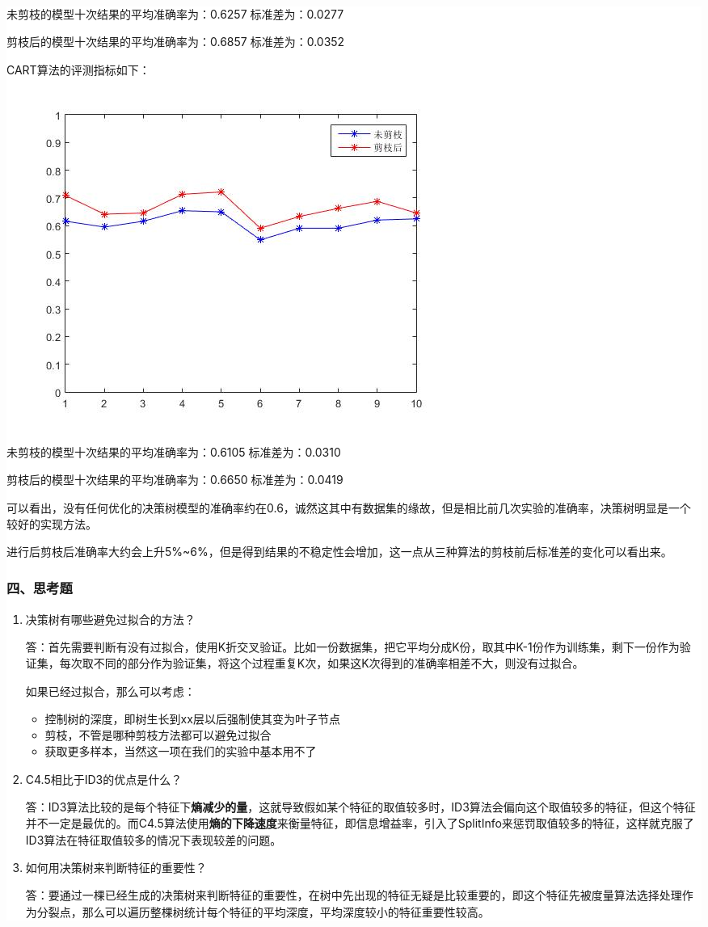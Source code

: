 未剪枝的模型十次结果的平均准确率为：0.6257  标准差为：0.0277

剪枝后的模型十次结果的平均准确率为：0.6857  标准差为：0.0352

CART算法的评测指标如下：

<img src="7.jpg">

未剪枝的模型十次结果的平均准确率为：0.6105  标准差为：0.0310

剪枝后的模型十次结果的平均准确率为：0.6650  标准差为：0.0419

可以看出，没有任何优化的决策树模型的准确率约在0.6，诚然这其中有数据集的缘故，但是相比前几次实验的准确率，决策树明显是一个较好的实现方法。

进行后剪枝后准确率大约会上升5%~6%，但是得到结果的不稳定性会增加，这一点从三种算法的剪枝前后标准差的变化可以看出来。

### 四、思考题

1. 决策树有哪些避免过拟合的方法？

   答：首先需要判断有没有过拟合，使用K折交叉验证。比如一份数据集，把它平均分成K份，取其中K-1份作为训练集，剩下一份作为验证集，每次取不同的部分作为验证集，将这个过程重复K次，如果这K次得到的准确率相差不大，则没有过拟合。

   如果已经过拟合，那么可以考虑：

   * 控制树的深度，即树生长到xx层以后强制使其变为叶子节点
   * 剪枝，不管是哪种剪枝方法都可以避免过拟合
   * 获取更多样本，当然这一项在我们的实验中基本用不了

2. C4.5相比于ID3的优点是什么？

   答：ID3算法比较的是每个特征下**熵减少的量**，这就导致假如某个特征的取值较多时，ID3算法会偏向这个取值较多的特征，但这个特征并不一定是最优的。而C4.5算法使用**熵的下降速度**来衡量特征，即信息增益率，引入了SplitInfo来惩罚取值较多的特征，这样就克服了ID3算法在特征取值较多的情况下表现较差的问题。

3. 如何用决策树来判断特征的重要性？

   答：要通过一棵已经生成的决策树来判断特征的重要性，在树中先出现的特征无疑是比较重要的，即这个特征先被度量算法选择处理作为分裂点，那么可以遍历整棵树统计每个特征的平均深度，平均深度较小的特征重要性较高。
